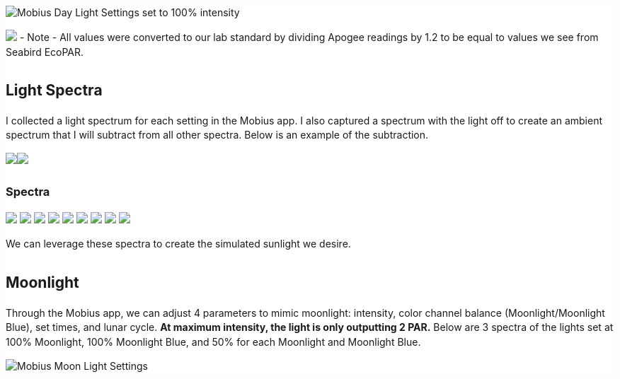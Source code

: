 ![Mobius Day Light Settings set to 100%
intensity](/notebook/images/ERLLights/mobiusDay.png)

<img src="/notebook/images/ERLLights/unnamed-chunk-2-1..png" width="80%" />
- Note - All values were converted to our lab standard by dividing
Apogee readings by 1.2 to be equal to values we see from Seabird EcoPAR.

## Light Spectra

I collected a light spectrum for each setting in the Mobius app. I also
captured a spectrum with the light off to create an ambient spectrum
that I will subtract from all other spectra. Below is an example of the
subtraction.

<img src="/notebook/images/ERLLights/spectra diff example-1..png" width="80%" /><img src="/notebook/images/ERLLights/spectra diff example-2..png" width="80%" />

### Spectra

<img src="/notebook/images/ERLLights/day spectra-1..png" width="80%" />

<img src="/notebook/images/ERLLights/day spectra-2..png" width="80%" />

<img src="/notebook/images/ERLLights/day spectra-3..png" width="80%" />

<img src="/notebook/images/ERLLights/day spectra-4..png" width="80%" />

<img src="/notebook/images/ERLLights/day spectra-5..png" width="80%" />

<img src="/notebook/images/ERLLights/day spectra-6..png" width="80%" />

<img src="/notebook/images/ERLLights/day spectra-7..png" width="80%" />

<img src="/notebook/images/ERLLights/day spectra-8..png" width="80%" />

<img src="/notebook/images/ERLLights/day spectra-9..png" width="80%" />

We can leverage these spectra to create the simulated sunlight we
desire.

## Moonlight

Through the Mobius app, we can adjust 4 parameters to mimic moonlight:
intensity, color channel balance (Moonlight/Moonlight Blue), set times,
and lunar cycle. **At maximum intensity, the light is only outputting 2
PAR.** Below are 3 spectra of the lights set at 100% Moonlight, 100%
Moonlight Blue, and 50% for each Moonlight and Moonlight Blue.

![Mobius Moon Light Settings](/notebook/images/ERLLights/mobiusMoon.png)
